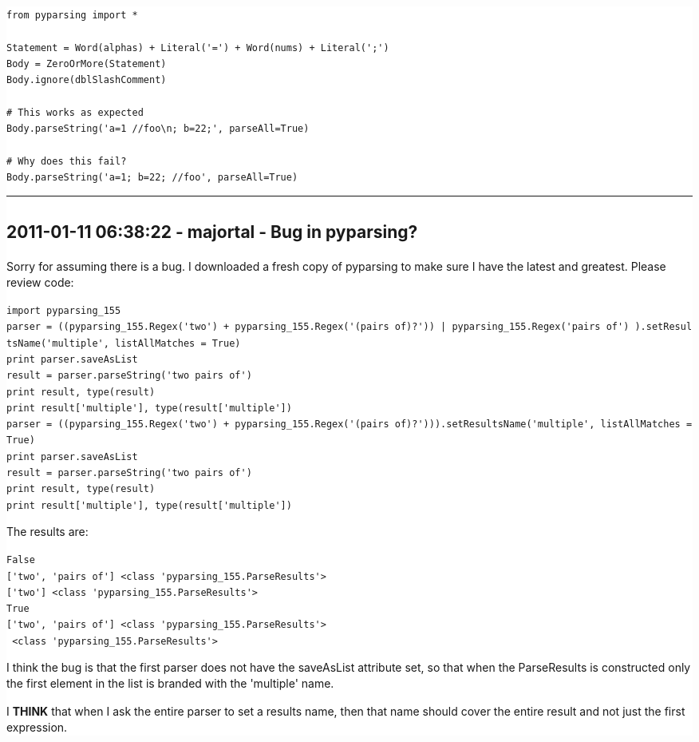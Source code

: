 
    from pyparsing import *
    
    Statement = Word(alphas) + Literal('=') + Word(nums) + Literal(';')
    Body = ZeroOrMore(Statement)
    Body.ignore(dblSlashComment)
    
    # This works as expected
    Body.parseString('a=1 //foo\n; b=22;', parseAll=True)
    
    # Why does this fail?
    Body.parseString('a=1; b=22; //foo', parseAll=True)




---
## 2011-01-11 06:38:22 - majortal - Bug in pyparsing?
Sorry for assuming there is a bug.
I downloaded a fresh copy of pyparsing to make sure I have the latest and greatest.
Please review code:



    import pyparsing_155
    parser = ((pyparsing_155.Regex('two') + pyparsing_155.Regex('(pairs of)?')) | pyparsing_155.Regex('pairs of') ).setResultsName('multiple', listAllMatches = True)
    print parser.saveAsList 
    result = parser.parseString('two pairs of') 
    print result, type(result)
    print result['multiple'], type(result['multiple'])
    parser = ((pyparsing_155.Regex('two') + pyparsing_155.Regex('(pairs of)?'))).setResultsName('multiple', listAllMatches = True)
    print parser.saveAsList 
    result = parser.parseString('two pairs of') 
    print result, type(result)
    print result['multiple'], type(result['multiple'])


The results are:

    False
    ['two', 'pairs of'] <class 'pyparsing_155.ParseResults'>
    ['two'] <class 'pyparsing_155.ParseResults'>
    True
    ['two', 'pairs of'] <class 'pyparsing_155.ParseResults'>
     <class 'pyparsing_155.ParseResults'>


I think the bug is that the first parser does not have the saveAsList attribute set, so that when the ParseResults is constructed only the first element in the list is branded with the 'multiple' name.

I <strong>THINK</strong> that when I ask the entire parser to set a results name, then that name should cover the entire result and not just the first expression.
